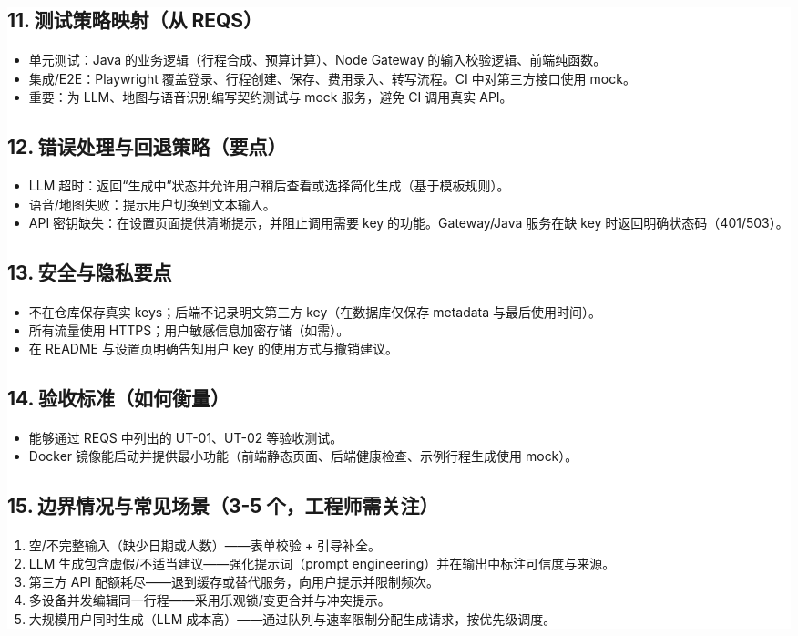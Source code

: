 ## 11. 测试策略映射（从 REQS）
- 单元测试：Java 的业务逻辑（行程合成、预算计算）、Node Gateway 的输入校验逻辑、前端纯函数。
- 集成/E2E：Playwright 覆盖登录、行程创建、保存、费用录入、转写流程。CI 中对第三方接口使用 mock。
- 重要：为 LLM、地图与语音识别编写契约测试与 mock 服务，避免 CI 调用真实 API。

## 12. 错误处理与回退策略（要点）
- LLM 超时：返回“生成中”状态并允许用户稍后查看或选择简化生成（基于模板规则）。
- 语音/地图失败：提示用户切换到文本输入。
- API 密钥缺失：在设置页面提供清晰提示，并阻止调用需要 key 的功能。Gateway/Java 服务在缺 key 时返回明确状态码（401/503）。

## 13. 安全与隐私要点
- 不在仓库保存真实 keys；后端不记录明文第三方 key（在数据库仅保存 metadata 与最后使用时间）。
- 所有流量使用 HTTPS；用户敏感信息加密存储（如需）。
- 在 README 与设置页明确告知用户 key 的使用方式与撤销建议。

## 14. 验收标准（如何衡量）
- 能够通过 REQS 中列出的 UT-01、UT-02 等验收测试。
- Docker 镜像能启动并提供最小功能（前端静态页面、后端健康检查、示例行程生成使用 mock）。

## 15. 边界情况与常见场景（3-5 个，工程师需关注）
1. 空/不完整输入（缺少日期或人数）——表单校验 + 引导补全。
2. LLM 生成包含虚假/不适当建议——强化提示词（prompt engineering）并在输出中标注可信度与来源。
3. 第三方 API 配额耗尽——退到缓存或替代服务，向用户提示并限制频次。
4. 多设备并发编辑同一行程——采用乐观锁/变更合并与冲突提示。
5. 大规模用户同时生成（LLM 成本高）——通过队列与速率限制分配生成请求，按优先级调度。

